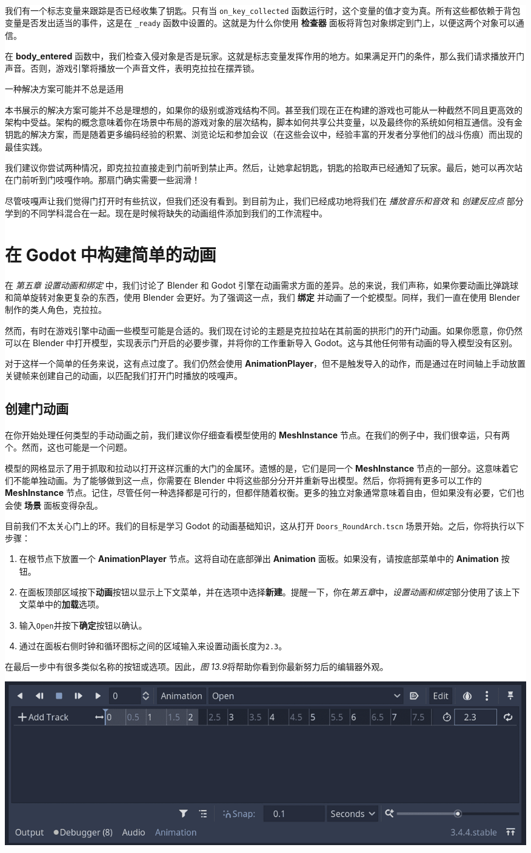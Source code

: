 我们有一个标志变量来跟踪是否已经收集了钥匙。只有当 `on_key_collected` 函数运行时，这个变量的值才变为真。所有这些都依赖于背包变量是否发出适当的事件，这是在 `_ready` 函数中设置的。这就是为什么你使用 **检查器** 面板将背包对象绑定到门上，以便这两个对象可以通信。

在 **body_entered** 函数中，我们检查入侵对象是否是玩家。这就是标志变量发挥作用的地方。如果满足开门的条件，那么我们请求播放开门声音。否则，游戏引擎将播放一个声音文件，表明克拉拉在摆弄锁。

一种解决方案可能并不总是适用

本书展示的解决方案可能并不总是理想的，如果你的级别或游戏结构不同。甚至我们现在正在构建的游戏也可能从一种截然不同且更高效的架构中受益。架构的概念意味着你在场景中布局的游戏对象的层次结构，脚本如何共享公共变量，以及最终你的系统如何相互通信。没有金钥匙的解决方案，而是随着更多编码经验的积累、浏览论坛和参加会议（在这些会议中，经验丰富的开发者分享他们的战斗伤痕）而出现的最佳实践。

我们建议你尝试两种情况，即克拉拉直接走到门前听到禁止声。然后，让她拿起钥匙，钥匙的拾取声已经通知了玩家。最后，她可以再次站在门前听到门吱嘎作响。那扇门确实需要一些润滑！

尽管吱嘎声让我们觉得门打开时有些抗议，但我们还没有看到。到目前为止，我们已经成功地将我们在 *播放音乐和音效* 和 *创建反应点* 部分学到的不同学科混合在一起。现在是时候将缺失的动画组件添加到我们的工作流程中。

# 在 Godot 中构建简单的动画

在 *第五章* *设置动画和绑定* 中，我们讨论了 Blender 和 Godot 引擎在动画需求方面的差异。总的来说，我们声称，如果你要动画比弹跳球和简单旋转对象更复杂的东西，使用 Blender 会更好。为了强调这一点，我们 **绑定** 并动画了一个蛇模型。同样，我们一直在使用 Blender 制作的类人角色，克拉拉。

然而，有时在游戏引擎中动画一些模型可能是合适的。我们现在讨论的主题是克拉拉站在其前面的拱形门的开门动画。如果你愿意，你仍然可以在 Blender 中打开模型，实现表示门开启的必要步骤，并将你的工作重新导入 Godot。这与其他任何带有动画的导入模型没有区别。

对于这样一个简单的任务来说，这有点过度了。我们仍然会使用 **AnimationPlayer**，但不是触发导入的动作，而是通过在时间轴上手动放置关键帧来创建自己的动画，以匹配我们打开门时播放的吱嘎声。

## 创建门动画

在你开始处理任何类型的手动动画之前，我们建议你仔细查看模型使用的 **MeshInstance** 节点。在我们的例子中，我们很幸运，只有两个。然而，这也可能是一个问题。

模型的网格显示了用于抓取和拉动以打开这样沉重的大门的金属环。遗憾的是，它们是同一个 **MeshInstance** 节点的一部分。这意味着它们不能单独动画。为了能够做到这一点，你需要在 Blender 中将这些部分分开并重新导出模型。然后，你将拥有更多可以工作的 **MeshInstance** 节点。记住，尽管任何一种选择都是可行的，但都伴随着权衡。更多的独立对象通常意味着自由，但如果没有必要，它们也会使 **场景** 面板变得杂乱。

目前我们不太关心门上的环。我们的目标是学习 Godot 的动画基础知识，这从打开 `Doors_RoundArch.tscn` 场景开始。之后，你将执行以下步骤：

1.  在根节点下放置一个 **AnimationPlayer** 节点。这将自动在底部弹出 **Animation** 面板。如果没有，请按底部菜单中的 **Animation** 按钮。

1.  在面板顶部区域按下**动画**按钮以显示上下文菜单，并在选项中选择**新建**。提醒一下，你在*第五章*中，*设置动画和绑定*部分使用了该上下文菜单中的**加载**选项。

1.  输入`Open`并按下**确定**按钮以确认。

1.  通过在面板右侧时钟和循环图标之间的区域输入来设置动画长度为`2.3`。

在最后一步中有很多类似名称的按钮或选项。因此，*图 13.9*将帮助你看到你最新努力后的编辑器外观。

![图 13.9 – 开放动画的脚手架已完成](img/Figure_13.9_B17473.jpg)
